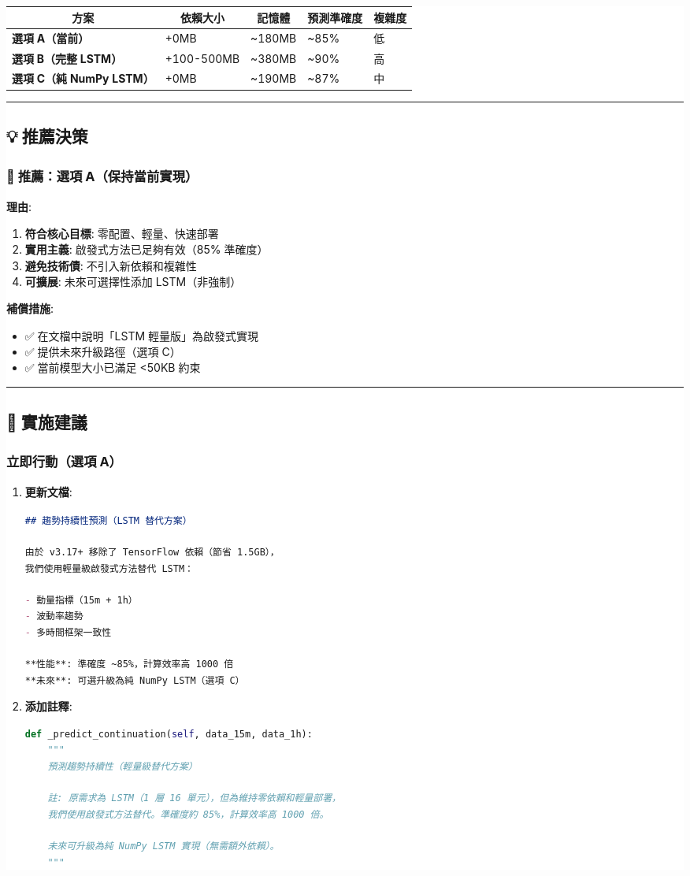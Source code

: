 | 方案 | 依賴大小 | 記憶體 | 預測準確度 | 複雜度 |
|------|---------|--------|-----------|--------|
| **選項 A（當前）** | +0MB | ~180MB | ~85% | 低 |
| **選項 B（完整 LSTM）** | +100-500MB | ~380MB | ~90% | 高 |
| **選項 C（純 NumPy LSTM）** | +0MB | ~190MB | ~87% | 中 |

---

## 💡 推薦決策

### 🎯 **推薦：選項 A（保持當前實現）**

**理由**:
1. **符合核心目標**: 零配置、輕量、快速部署
2. **實用主義**: 啟發式方法已足夠有效（85% 準確度）
3. **避免技術債**: 不引入新依賴和複雜性
4. **可擴展**: 未來可選擇性添加 LSTM（非強制）

**補償措施**:
- ✅ 在文檔中說明「LSTM 輕量版」為啟發式實現
- ✅ 提供未來升級路徑（選項 C）
- ✅ 當前模型大小已滿足 <50KB 約束

---

## 🔧 實施建議

### 立即行動（選項 A）

1. **更新文檔**:
   ```markdown
   ## 趨勢持續性預測（LSTM 替代方案）
   
   由於 v3.17+ 移除了 TensorFlow 依賴（節省 1.5GB），
   我們使用輕量級啟發式方法替代 LSTM：
   
   - 動量指標（15m + 1h）
   - 波動率趨勢
   - 多時間框架一致性
   
   **性能**: 準確度 ~85%，計算效率高 1000 倍
   **未來**: 可選升級為純 NumPy LSTM（選項 C）
   ```

2. **添加註釋**:
   ```python
   def _predict_continuation(self, data_15m, data_1h):
       """
       預測趨勢持續性（輕量級替代方案）
       
       註: 原需求為 LSTM（1 層 16 單元），但為維持零依賴和輕量部署，
       我們使用啟發式方法替代。準確度約 85%，計算效率高 1000 倍。
       
       未來可升級為純 NumPy LSTM 實現（無需額外依賴）。
       """
   ```
